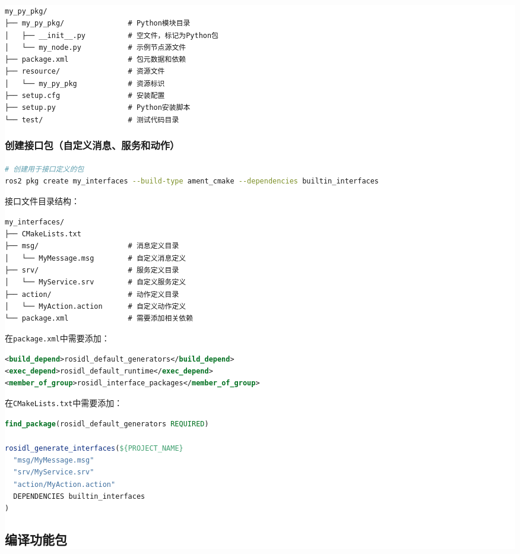 ```
my_py_pkg/
├── my_py_pkg/               # Python模块目录
│   ├── __init__.py          # 空文件，标记为Python包
│   └── my_node.py           # 示例节点源文件
├── package.xml              # 包元数据和依赖
├── resource/                # 资源文件
│   └── my_py_pkg            # 资源标识
├── setup.cfg                # 安装配置
├── setup.py                 # Python安装脚本
└── test/                    # 测试代码目录
```

### 创建接口包（自定义消息、服务和动作）

```bash
# 创建用于接口定义的包
ros2 pkg create my_interfaces --build-type ament_cmake --dependencies builtin_interfaces
```

接口文件目录结构：

```
my_interfaces/
├── CMakeLists.txt
├── msg/                     # 消息定义目录
│   └── MyMessage.msg        # 自定义消息定义
├── srv/                     # 服务定义目录
│   └── MyService.srv        # 自定义服务定义
├── action/                  # 动作定义目录
│   └── MyAction.action      # 自定义动作定义
└── package.xml              # 需要添加相关依赖
```

在`package.xml`中需要添加：

```xml
<build_depend>rosidl_default_generators</build_depend>
<exec_depend>rosidl_default_runtime</exec_depend>
<member_of_group>rosidl_interface_packages</member_of_group>
```

在`CMakeLists.txt`中需要添加：

```cmake
find_package(rosidl_default_generators REQUIRED)

rosidl_generate_interfaces(${PROJECT_NAME}
  "msg/MyMessage.msg"
  "srv/MyService.srv"
  "action/MyAction.action"
  DEPENDENCIES builtin_interfaces
)
```

## 编译功能包
